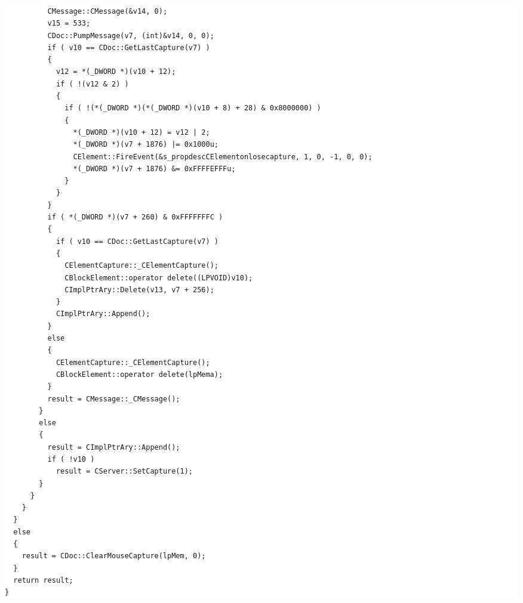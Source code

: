 ```
          CMessage::CMessage(&v14, 0);
          v15 = 533;
          CDoc::PumpMessage(v7, (int)&v14, 0, 0);
          if ( v10 == CDoc::GetLastCapture(v7) )
          {
            v12 = *(_DWORD *)(v10 + 12);
            if ( !(v12 & 2) )
            {
              if ( !(*(_DWORD *)(*(_DWORD *)(v10 + 8) + 28) & 0x8000000) )
              {
                *(_DWORD *)(v10 + 12) = v12 | 2;
                *(_DWORD *)(v7 + 1876) |= 0x1000u;
                CElement::FireEvent(&s_propdescCElementonlosecapture, 1, 0, -1, 0, 0);
                *(_DWORD *)(v7 + 1876) &= 0xFFFFEFFFu;
              }
            }
          }
          if ( *(_DWORD *)(v7 + 260) & 0xFFFFFFFC )
          {
            if ( v10 == CDoc::GetLastCapture(v7) )
            {
              CElementCapture::_CElementCapture();
              CBlockElement::operator delete((LPVOID)v10);
              CImplPtrAry::Delete(v13, v7 + 256);
            }
            CImplPtrAry::Append();
          }
          else
          {
            CElementCapture::_CElementCapture();
            CBlockElement::operator delete(lpMema);
          }
          result = CMessage::_CMessage();
        }
        else
        {
          result = CImplPtrAry::Append();
          if ( !v10 )
            result = CServer::SetCapture(1);
        }
      }
    }
  }
  else
  {
    result = CDoc::ClearMouseCapture(lpMem, 0);
  }
  return result;
}
```

